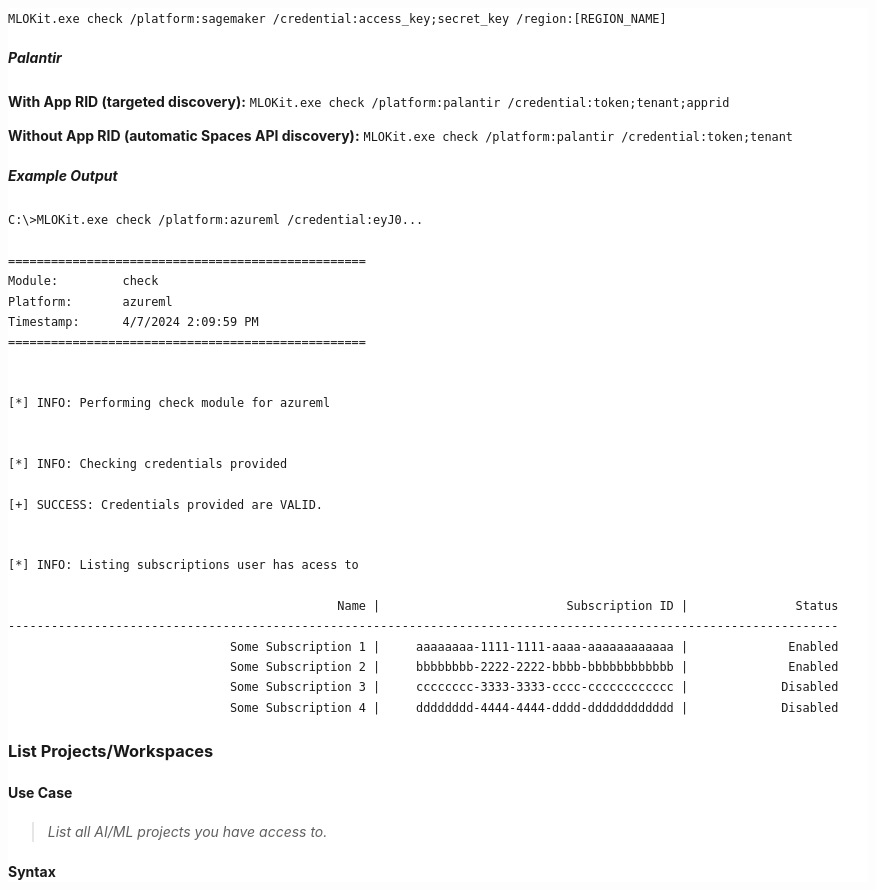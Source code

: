 `MLOKit.exe check /platform:sagemaker /credential:access_key;secret_key /region:[REGION_NAME]`

##### Palantir

**With App RID (targeted discovery):**
`MLOKit.exe check /platform:palantir /credential:token;tenant;apprid`

**Without App RID (automatic Spaces API discovery):**
`MLOKit.exe check /platform:palantir /credential:token;tenant`

##### Example Output

```
C:\>MLOKit.exe check /platform:azureml /credential:eyJ0...

==================================================
Module:         check
Platform:       azureml
Timestamp:      4/7/2024 2:09:59 PM
==================================================


[*] INFO: Performing check module for azureml


[*] INFO: Checking credentials provided

[+] SUCCESS: Credentials provided are VALID.


[*] INFO: Listing subscriptions user has acess to

                                              Name |                          Subscription ID |               Status
--------------------------------------------------------------------------------------------------------------------
                               Some Subscription 1 |     aaaaaaaa-1111-1111-aaaa-aaaaaaaaaaaa |              Enabled
                               Some Subscription 2 |     bbbbbbbb-2222-2222-bbbb-bbbbbbbbbbbb |              Enabled
                               Some Subscription 3 |     cccccccc-3333-3333-cccc-cccccccccccc |             Disabled
                               Some Subscription 4 |     dddddddd-4444-4444-dddd-dddddddddddd |             Disabled

```

### List Projects/Workspaces

#### Use Case

> *List all AI/ML projects you have access to.*

#### Syntax
